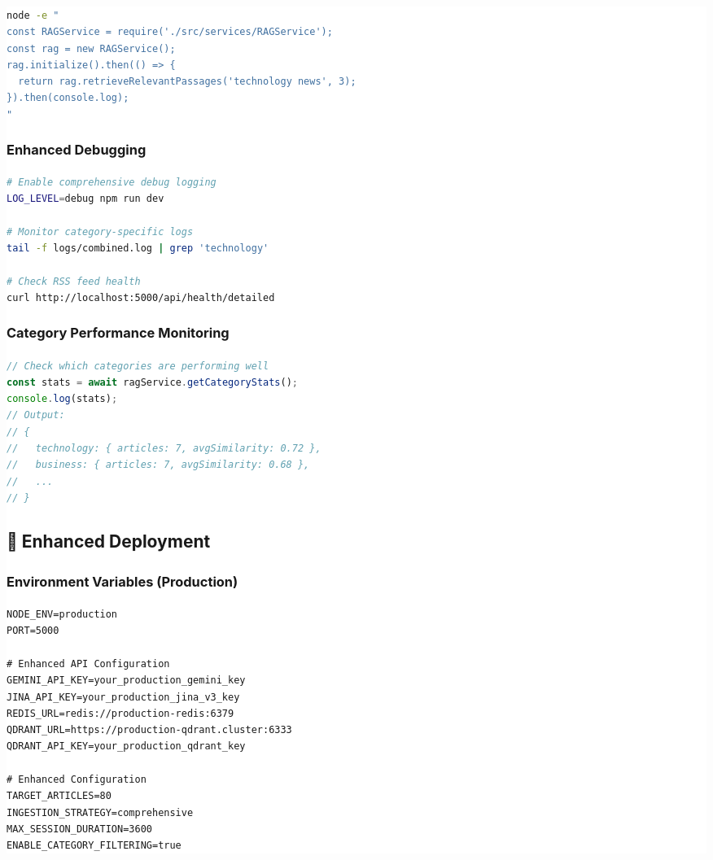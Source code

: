```bash
node -e "
const RAGService = require('./src/services/RAGService');
const rag = new RAGService();
rag.initialize().then(() => {
  return rag.retrieveRelevantPassages('technology news', 3);
}).then(console.log);
"
```

### Enhanced Debugging
```bash
# Enable comprehensive debug logging
LOG_LEVEL=debug npm run dev

# Monitor category-specific logs
tail -f logs/combined.log | grep 'technology'

# Check RSS feed health
curl http://localhost:5000/api/health/detailed
```

### Category Performance Monitoring
```javascript
// Check which categories are performing well
const stats = await ragService.getCategoryStats();
console.log(stats);
// Output:
// {
//   technology: { articles: 7, avgSimilarity: 0.72 },
//   business: { articles: 7, avgSimilarity: 0.68 },
//   ...
// }
```

## 🚀 Enhanced Deployment

### Environment Variables (Production)
```env
NODE_ENV=production
PORT=5000

# Enhanced API Configuration
GEMINI_API_KEY=your_production_gemini_key
JINA_API_KEY=your_production_jina_v3_key
REDIS_URL=redis://production-redis:6379
QDRANT_URL=https://production-qdrant.cluster:6333
QDRANT_API_KEY=your_production_qdrant_key

# Enhanced Configuration
TARGET_ARTICLES=80
INGESTION_STRATEGY=comprehensive
MAX_SESSION_DURATION=3600
ENABLE_CATEGORY_FILTERING=true
```
